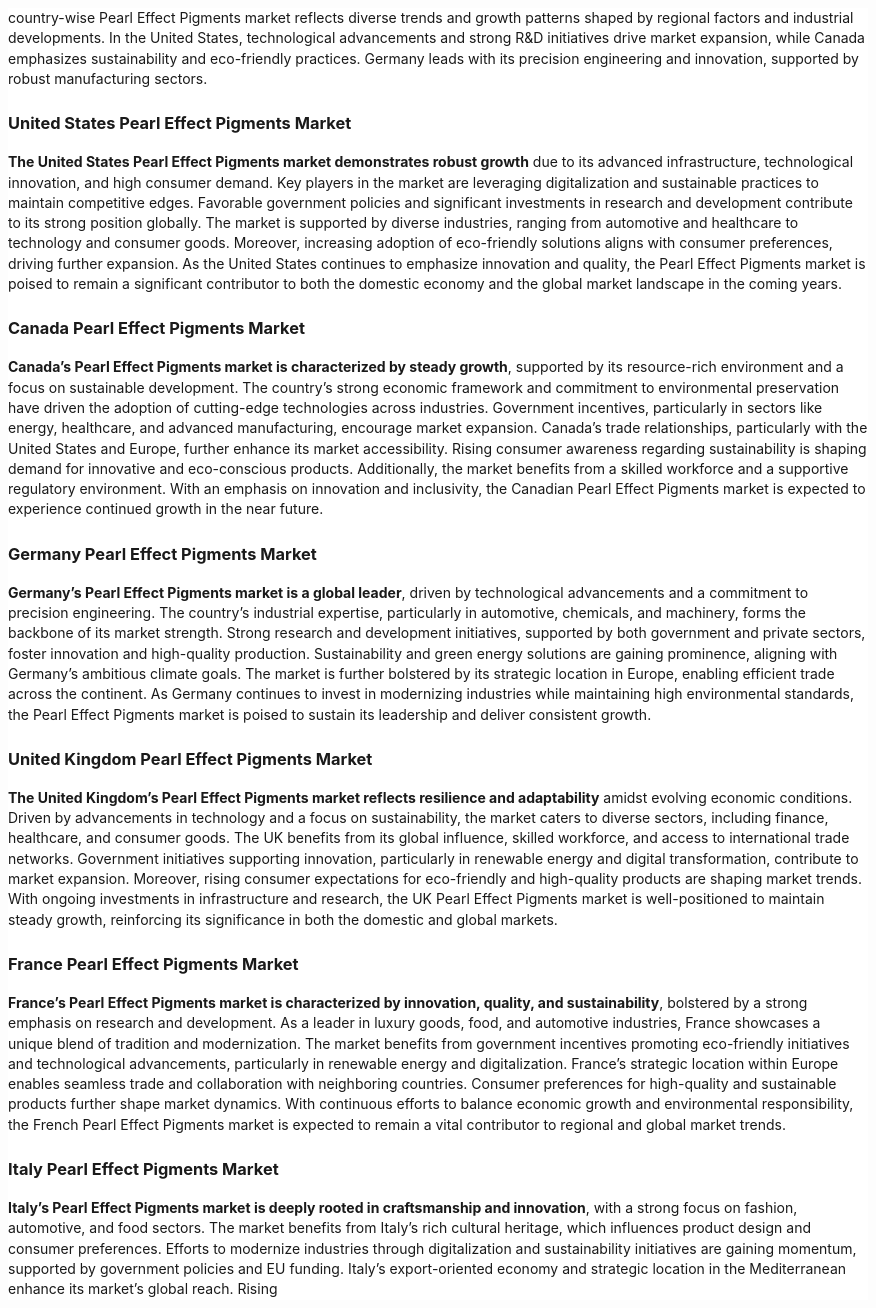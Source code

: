 country-wise Pearl Effect Pigments market reflects diverse trends and growth patterns shaped by regional factors and industrial developments. In the United States, technological advancements and strong R&amp;D initiatives drive market expansion, while Canada emphasizes sustainability and eco-friendly practices. Germany leads with its precision engineering and innovation, supported by robust manufacturing sectors.</span></em></p></blockquote><h3><strong>United States Pearl Effect Pigments Market</strong></h3><p><strong>The United States Pearl Effect Pigments market demonstrates robust growth</strong> due to its advanced infrastructure, technological innovation, and high consumer demand. Key players in the market are leveraging digitalization and sustainable practices to maintain competitive edges. Favorable government policies and significant investments in research and development contribute to its strong position globally. The market is supported by diverse industries, ranging from automotive and healthcare to technology and consumer goods. Moreover, increasing adoption of eco-friendly solutions aligns with consumer preferences, driving further expansion. As the United States continues to emphasize innovation and quality, the Pearl Effect Pigments market is poised to remain a significant contributor to both the domestic economy and the global market landscape in the coming years.</p><h3><strong>Canada Pearl Effect Pigments Market</strong></h3><p><strong>Canada&rsquo;s Pearl Effect Pigments market is characterized by steady growth</strong>, supported by its resource-rich environment and a focus on sustainable development. The country&rsquo;s strong economic framework and commitment to environmental preservation have driven the adoption of cutting-edge technologies across industries. Government incentives, particularly in sectors like energy, healthcare, and advanced manufacturing, encourage market expansion. Canada&rsquo;s trade relationships, particularly with the United States and Europe, further enhance its market accessibility. Rising consumer awareness regarding sustainability is shaping demand for innovative and eco-conscious products. Additionally, the market benefits from a skilled workforce and a supportive regulatory environment. With an emphasis on innovation and inclusivity, the Canadian Pearl Effect Pigments market is expected to experience continued growth in the near future.</p><h3><strong>Germany Pearl Effect Pigments Market</strong></h3><p><strong>Germany&rsquo;s Pearl Effect Pigments market is a global leader</strong>, driven by technological advancements and a commitment to precision engineering. The country&rsquo;s industrial expertise, particularly in automotive, chemicals, and machinery, forms the backbone of its market strength. Strong research and development initiatives, supported by both government and private sectors, foster innovation and high-quality production. Sustainability and green energy solutions are gaining prominence, aligning with Germany&rsquo;s ambitious climate goals. The market is further bolstered by its strategic location in Europe, enabling efficient trade across the continent. As Germany continues to invest in modernizing industries while maintaining high environmental standards, the Pearl Effect Pigments market is poised to sustain its leadership and deliver consistent growth.</p><h3><strong>United Kingdom Pearl Effect Pigments Market</strong></h3><p><strong>The United Kingdom&rsquo;s Pearl Effect Pigments market reflects resilience and adaptability</strong> amidst evolving economic conditions. Driven by advancements in technology and a focus on sustainability, the market caters to diverse sectors, including finance, healthcare, and consumer goods. The UK benefits from its global influence, skilled workforce, and access to international trade networks. Government initiatives supporting innovation, particularly in renewable energy and digital transformation, contribute to market expansion. Moreover, rising consumer expectations for eco-friendly and high-quality products are shaping market trends. With ongoing investments in infrastructure and research, the UK Pearl Effect Pigments market is well-positioned to maintain steady growth, reinforcing its significance in both the domestic and global markets.</p><h3><strong>France Pearl Effect Pigments Market</strong></h3><p><strong>France&rsquo;s Pearl Effect Pigments market is characterized by innovation, quality, and sustainability</strong>, bolstered by a strong emphasis on research and development. As a leader in luxury goods, food, and automotive industries, France showcases a unique blend of tradition and modernization. The market benefits from government incentives promoting eco-friendly initiatives and technological advancements, particularly in renewable energy and digitalization. France&rsquo;s strategic location within Europe enables seamless trade and collaboration with neighboring countries. Consumer preferences for high-quality and sustainable products further shape market dynamics. With continuous efforts to balance economic growth and environmental responsibility, the French Pearl Effect Pigments market is expected to remain a vital contributor to regional and global market trends.</p><h3><strong>Italy Pearl Effect Pigments Market</strong></h3><p><strong>Italy&rsquo;s Pearl Effect Pigments market is deeply rooted in craftsmanship and innovation</strong>, with a strong focus on fashion, automotive, and food sectors. The market benefits from Italy&rsquo;s rich cultural heritage, which influences product design and consumer preferences. Efforts to modernize industries through digitalization and sustainability initiatives are gaining momentum, supported by government policies and EU funding. Italy&rsquo;s export-oriented economy and strategic location in the Mediterranean enhance its market&rsquo;s global reach. Rising